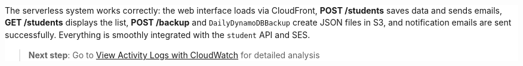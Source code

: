 The serverless system works correctly: the web interface loads via CloudFront, **POST /students** saves data and sends emails, **GET /students** displays the list, **POST /backup** and `DailyDynamoDBBackup` create JSON files in S3, and notification emails are sent successfully. Everything is smoothly integrated with the `student` API and SES.

> **Next step**: Go to [View Activity Logs with CloudWatch](/10-monitoring-logs-with-cloudwatch/) for detailed analysis